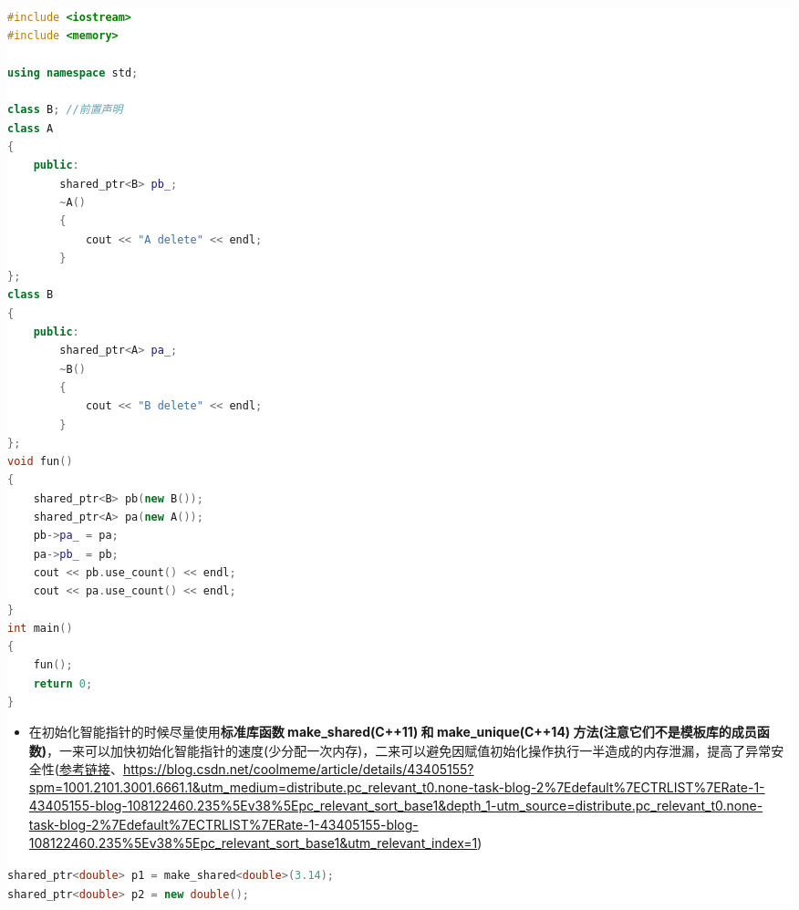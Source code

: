 ```C++
#include <iostream>
#include <memory>

using namespace std;

class B; //前置声明
class A
{
    public:
        shared_ptr<B> pb_;
        ~A()
        {
            cout << "A delete" << endl;
        }
};
class B
{
    public:
        shared_ptr<A> pa_;
        ~B()
        {
            cout << "B delete" << endl;
        }
};
void fun()
{
    shared_ptr<B> pb(new B());
    shared_ptr<A> pa(new A());
    pb->pa_ = pa;
    pa->pb_ = pb;
    cout << pb.use_count() << endl;
    cout << pa.use_count() << endl;
}
int main()
{
    fun();
    return 0;
}
```

- 在初始化智能指针的时候尽量使用**标准库函数 make_shared(C++11) 和 make_unique(C++14) 方法(注意它们不是模板库的成员函数)**，一来可以加快初始化智能指针的速度(少分配一次内存)，二来可以避免因赋值初始化操作执行一半造成的内存泄漏，提高了异常安全性([参考链接](https://blog.csdn.net/casic207/article/details/108122460)、https://blog.csdn.net/coolmeme/article/details/43405155?spm=1001.2101.3001.6661.1&utm_medium=distribute.pc_relevant_t0.none-task-blog-2%7Edefault%7ECTRLIST%7ERate-1-43405155-blog-108122460.235%5Ev38%5Epc_relevant_sort_base1&depth_1-utm_source=distribute.pc_relevant_t0.none-task-blog-2%7Edefault%7ECTRLIST%7ERate-1-43405155-blog-108122460.235%5Ev38%5Epc_relevant_sort_base1&utm_relevant_index=1)

```C++
shared_ptr<double> p1 = make_shared<double>(3.14);
shared_ptr<double> p2 = new double(); 
```
